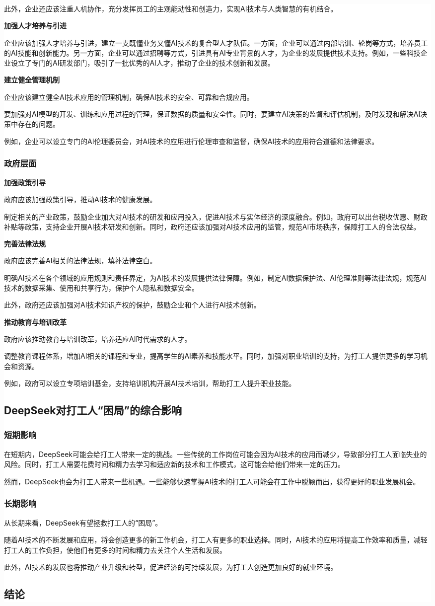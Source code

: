 此外，企业还应该注重人机协作，充分发挥员工的主观能动性和创造力，实现AI技术与人类智慧的有机结合。

**加强人才培养与引进**

企业应该加强人才培养与引进，建立一支既懂业务又懂AI技术的复合型人才队伍。一方面，企业可以通过内部培训、轮岗等方式，培养员工的AI技能和创新能力。另一方面，企业可以通过招聘等方式，引进具有AI专业背景的人才，为企业的发展提供技术支持。例如，一些科技企业设立了专门的AI研发部门，吸引了一批优秀的AI人才，推动了企业的技术创新和发展。

**建立健全管理机制**

企业应该建立健全AI技术应用的管理机制，确保AI技术的安全、可靠和合规应用。

要加强对AI模型的开发、训练和应用过程的管理，保证数据的质量和安全性。同时，要建立AI决策的监督和评估机制，及时发现和解决AI决策中存在的问题。

例如，企业可以设立专门的AI伦理委员会，对AI技术的应用进行伦理审查和监督，确保AI技术的应用符合道德和法律要求。

### 政府层面

**加强政策引导**

政府应该加强政策引导，推动AI技术的健康发展。

制定相关的产业政策，鼓励企业加大对AI技术的研发和应用投入，促进AI技术与实体经济的深度融合。例如，政府可以出台税收优惠、财政补贴等政策，支持企业开展AI技术研发和创新。同时，政府还应该加强对AI技术应用的监管，规范AI市场秩序，保障打工人的合法权益。

**完善法律法规**

政府应该完善AI相关的法律法规，填补法律空白。

明确AI技术在各个领域的应用规则和责任界定，为AI技术的发展提供法律保障。例如，制定AI数据保护法、AI伦理准则等法律法规，规范AI技术的数据采集、使用和共享行为，保护个人隐私和数据安全。

此外，政府还应该加强对AI技术知识产权的保护，鼓励企业和个人进行AI技术创新。

**推动教育与培训改革**

政府应该推动教育与培训改革，培养适应AI时代需求的人才。

调整教育课程体系，增加AI相关的课程和专业，提高学生的AI素养和技能水平。同时，加强对职业培训的支持，为打工人提供更多的学习机会和资源。

例如，政府可以设立专项培训基金，支持培训机构开展AI技术培训，帮助打工人提升职业技能。

## DeepSeek对打工人“困局”的综合影响

### 短期影响

在短期内，DeepSeek可能会给打工人带来一定的挑战。一些传统的工作岗位可能会因为AI技术的应用而减少，导致部分打工人面临失业的风险。同时，打工人需要花费时间和精力去学习和适应新的技术和工作模式，这可能会给他们带来一定的压力。

然而，DeepSeek也会为打工人带来一些机遇。一些能够快速掌握AI技术的打工人可能会在工作中脱颖而出，获得更好的职业发展机会。

### 长期影响

从长期来看，DeepSeek有望拯救打工人的“困局”。

随着AI技术的不断发展和应用，将会创造更多的新工作机会，打工人有更多的职业选择。同时，AI技术的应用将提高工作效率和质量，减轻打工人的工作负担，使他们有更多的时间和精力去关注个人生活和发展。

此外，AI技术的发展也将推动产业升级和转型，促进经济的可持续发展，为打工人创造更加良好的就业环境。

## 结论
